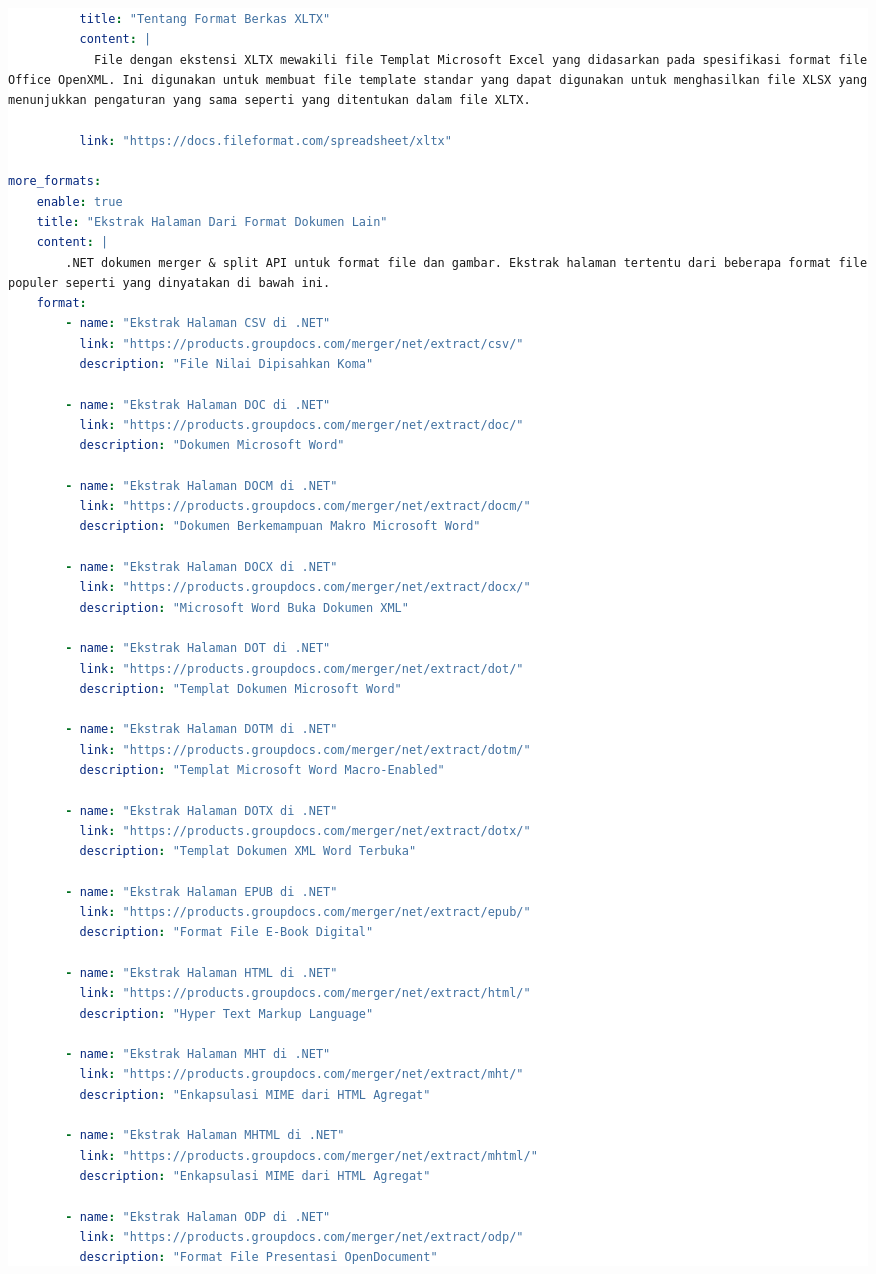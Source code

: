 ```yaml
          title: "Tentang Format Berkas XLTX"
          content: |
            File dengan ekstensi XLTX mewakili file Templat Microsoft Excel yang didasarkan pada spesifikasi format file Office OpenXML. Ini digunakan untuk membuat file template standar yang dapat digunakan untuk menghasilkan file XLSX yang menunjukkan pengaturan yang sama seperti yang ditentukan dalam file XLTX.

          link: "https://docs.fileformat.com/spreadsheet/xltx"

more_formats:
    enable: true
    title: "Ekstrak Halaman Dari Format Dokumen Lain"
    content: |
        .NET dokumen merger & split API untuk format file dan gambar. Ekstrak halaman tertentu dari beberapa format file populer seperti yang dinyatakan di bawah ini.
    format: 
        - name: "Ekstrak Halaman CSV di .NET"
          link: "https://products.groupdocs.com/merger/net/extract/csv/"
          description: "File Nilai Dipisahkan Koma"

        - name: "Ekstrak Halaman DOC di .NET"
          link: "https://products.groupdocs.com/merger/net/extract/doc/"
          description: "Dokumen Microsoft Word"

        - name: "Ekstrak Halaman DOCM di .NET"
          link: "https://products.groupdocs.com/merger/net/extract/docm/"
          description: "Dokumen Berkemampuan Makro Microsoft Word"

        - name: "Ekstrak Halaman DOCX di .NET"
          link: "https://products.groupdocs.com/merger/net/extract/docx/"
          description: "Microsoft Word Buka Dokumen XML"

        - name: "Ekstrak Halaman DOT di .NET"
          link: "https://products.groupdocs.com/merger/net/extract/dot/"
          description: "Templat Dokumen Microsoft Word"

        - name: "Ekstrak Halaman DOTM di .NET"
          link: "https://products.groupdocs.com/merger/net/extract/dotm/"
          description: "Templat Microsoft Word Macro-Enabled"

        - name: "Ekstrak Halaman DOTX di .NET"
          link: "https://products.groupdocs.com/merger/net/extract/dotx/"
          description: "Templat Dokumen XML Word Terbuka"

        - name: "Ekstrak Halaman EPUB di .NET"
          link: "https://products.groupdocs.com/merger/net/extract/epub/"
          description: "Format File E-Book Digital"

        - name: "Ekstrak Halaman HTML di .NET"
          link: "https://products.groupdocs.com/merger/net/extract/html/"
          description: "Hyper Text Markup Language"

        - name: "Ekstrak Halaman MHT di .NET"
          link: "https://products.groupdocs.com/merger/net/extract/mht/"
          description: "Enkapsulasi MIME dari HTML Agregat"

        - name: "Ekstrak Halaman MHTML di .NET"
          link: "https://products.groupdocs.com/merger/net/extract/mhtml/"
          description: "Enkapsulasi MIME dari HTML Agregat"

        - name: "Ekstrak Halaman ODP di .NET"
          link: "https://products.groupdocs.com/merger/net/extract/odp/"
          description: "Format File Presentasi OpenDocument"
```